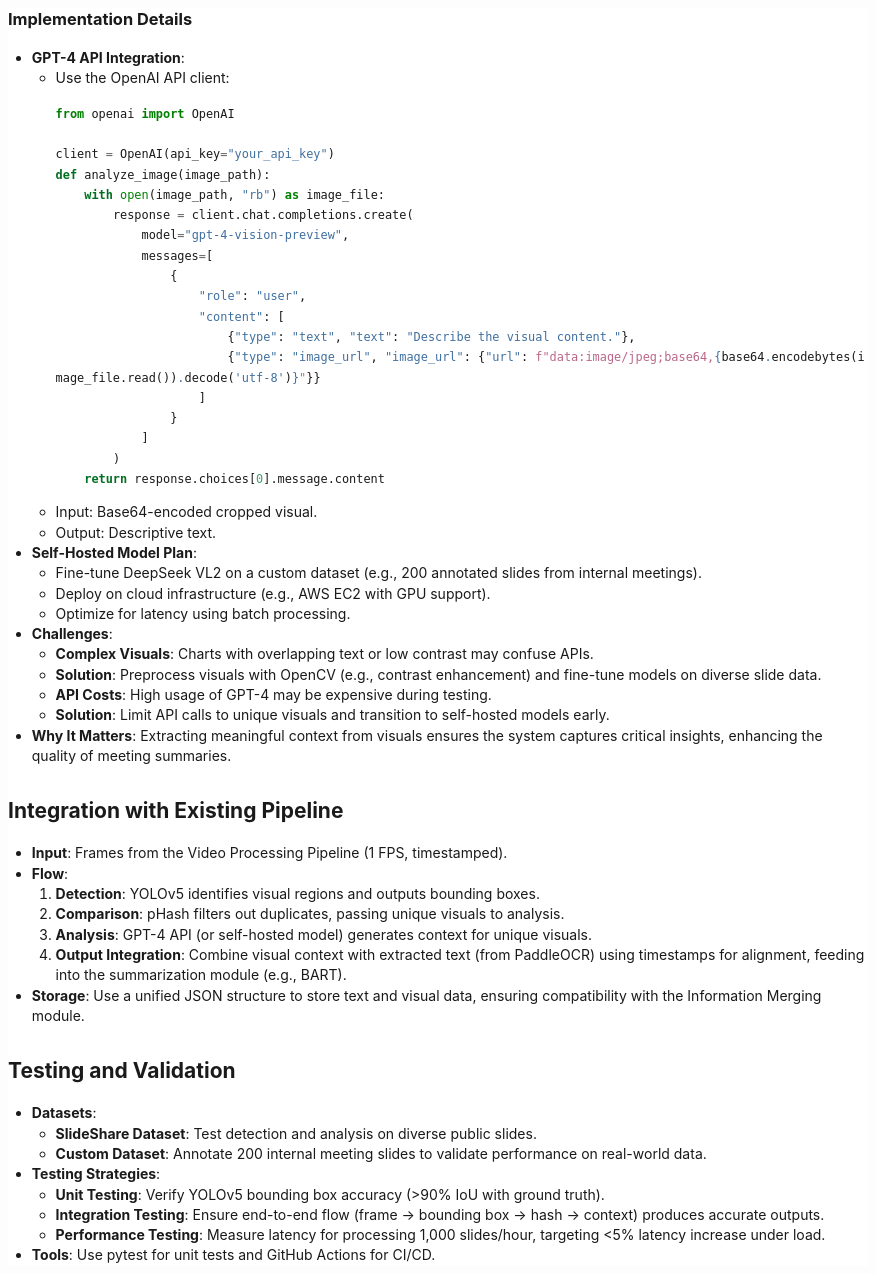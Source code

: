 ### Implementation Details
- **GPT-4 API Integration**:
  - Use the OpenAI API client:
    ```python
    from openai import OpenAI

    client = OpenAI(api_key="your_api_key")
    def analyze_image(image_path):
        with open(image_path, "rb") as image_file:
            response = client.chat.completions.create(
                model="gpt-4-vision-preview",
                messages=[
                    {
                        "role": "user",
                        "content": [
                            {"type": "text", "text": "Describe the visual content."},
                            {"type": "image_url", "image_url": {"url": f"data:image/jpeg;base64,{base64.encodebytes(image_file.read()).decode('utf-8')}"}}
                        ]
                    }
                ]
            )
        return response.choices[0].message.content
    ```
  - Input: Base64-encoded cropped visual.
  - Output: Descriptive text.
- **Self-Hosted Model Plan**:
  - Fine-tune DeepSeek VL2 on a custom dataset (e.g., 200 annotated slides from internal meetings).
  - Deploy on cloud infrastructure (e.g., AWS EC2 with GPU support).
  - Optimize for latency using batch processing.
- **Challenges**:
  - **Complex Visuals**: Charts with overlapping text or low contrast may confuse APIs.
  - **Solution**: Preprocess visuals with OpenCV (e.g., contrast enhancement) and fine-tune models on diverse slide data.
  - **API Costs**: High usage of GPT-4 may be expensive during testing.
  - **Solution**: Limit API calls to unique visuals and transition to self-hosted models early.
- **Why It Matters**: Extracting meaningful context from visuals ensures the system captures critical insights, enhancing the quality of meeting summaries.

## Integration with Existing Pipeline
- **Input**: Frames from the Video Processing Pipeline (1 FPS, timestamped).
- **Flow**:
  1. **Detection**: YOLOv5 identifies visual regions and outputs bounding boxes.
  2. **Comparison**: pHash filters out duplicates, passing unique visuals to analysis.
  3. **Analysis**: GPT-4 API (or self-hosted model) generates context for unique visuals.
  4. **Output Integration**: Combine visual context with extracted text (from PaddleOCR) using timestamps for alignment, feeding into the summarization module (e.g., BART).
- **Storage**: Use a unified JSON structure to store text and visual data, ensuring compatibility with the Information Merging module.

## Testing and Validation
- **Datasets**:
  - **SlideShare Dataset**: Test detection and analysis on diverse public slides.
  - **Custom Dataset**: Annotate 200 internal meeting slides to validate performance on real-world data.
- **Testing Strategies**:
  - **Unit Testing**: Verify YOLOv5 bounding box accuracy (>90% IoU with ground truth).
  - **Integration Testing**: Ensure end-to-end flow (frame → bounding box → hash → context) produces accurate outputs.
  - **Performance Testing**: Measure latency for processing 1,000 slides/hour, targeting <5% latency increase under load.
- **Tools**: Use pytest for unit tests and GitHub Actions for CI/CD.